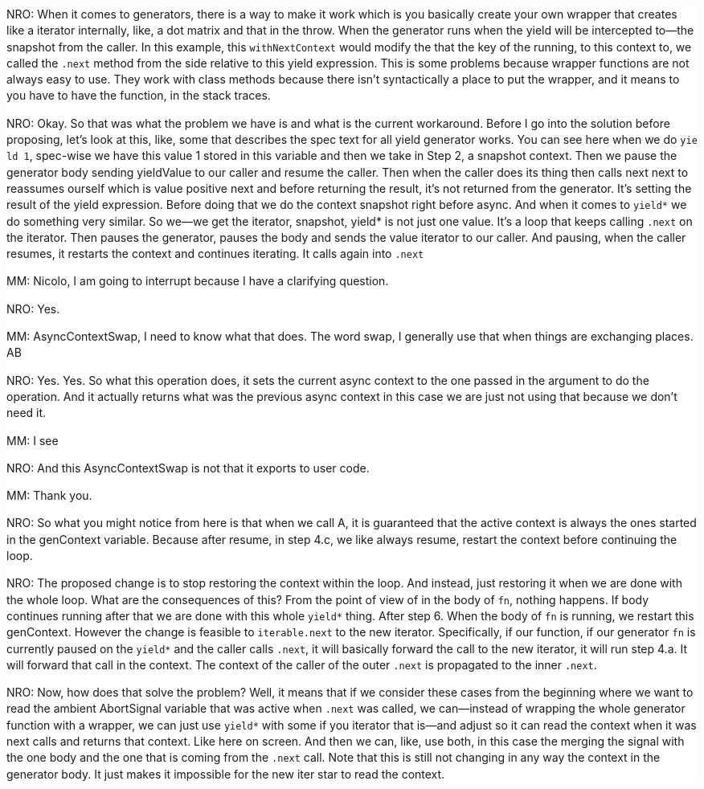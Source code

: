NRO: When it comes to generators, there is a way to make it work which is you basically create your own wrapper that creates like a iterator internally, like, a dot matrix and that in the throw. When the generator runs when the yield will be intercepted to—the snapshot from the caller. In this example, this `withNextContext` would modify the that the key of the running, to this context to, we called the `.next` method from the side relative to this yield expression. This is some problems because wrapper functions are not always easy to use. They work with class methods because there isn’t syntactically a place to put the wrapper, and it means to you have to have the function, in the stack traces.

NRO: Okay. So that was what the problem we have is and what is the current workaround. Before I go into the solution before proposing, let’s look at this, like, some that describes the spec text for all yield generator works. You can see here when we do `yield 1`, spec-wise we have this value 1 stored in this variable and then we take in Step 2, a snapshot context. Then we pause the generator body sending yieldValue to our caller and resume the caller. Then when the caller does its thing then calls next next to reassumes ourself which is value positive next and before returning the result, it’s not returned from the generator. It’s setting the result of the yield expression. Before doing that we do the context snapshot right before async. And when it comes to `yield*` we do something very similar. So we—we get the iterator, snapshot, yield* is not just one value. It’s a loop that keeps calling `.next` on the iterator. Then pauses the generator, pauses the body and sends the value iterator to our caller. And pausing, when the caller resumes, it restarts the context and continues iterating. It calls again into `.next`

MM: Nicolo, I am going to interrupt because I have a clarifying question.

NRO: Yes.

MM: AsyncContextSwap, I need to know what that does. The word swap, I generally use that when things are exchanging places. AB

NRO: Yes. Yes. So what this operation does, it sets the current async context to the one passed in the argument to do the operation. And it actually returns what was the previous async context in this case we are just not using that because we don’t need it.

MM: I see

NRO: And this AsyncContextSwap is not that it exports to user code.

MM: Thank you.

NRO: So what you might notice from here is that when we call A, it is guaranteed that the active context is always the ones started in the genContext variable. Because after resume, in step 4.c, we like always resume, restart the context before continuing the loop.

NRO: The proposed change is to stop restoring the context within the loop. And instead, just restoring it when we are done with the whole loop. What are the consequences of this? From the point of view of in the body of `fn`, nothing happens. If body continues running after that we are done with this whole `yield*` thing. After step 6. When the body of `fn` is running, we restart this genContext. However the change is feasible to `iterable.next` to the new iterator. Specifically, if our function, if our generator `fn` is currently paused on the `yield*` and the caller calls `.next`, it will basically forward the call to the new iterator, it will run step 4.a. It will forward that call in the context. The context of the caller of the outer `.next` is propagated to the inner `.next`.

NRO: Now, how does that solve the problem? Well, it means that if we consider these cases from the beginning where we want to read the ambient AbortSignal variable that was active when `.next` was called, we can—instead of wrapping the whole generator function with a wrapper, we can just use `yield*` with some if you iterator that is—and adjust so it can read the context when it was next calls and returns that context. Like here on screen. And then we can, like, use both, in this case the merging the signal with the one body and the one that is coming from the `.next` call. Note that this is still not changing in any way the context in the generator body. It just makes it impossible for the new iter star to read the context.

